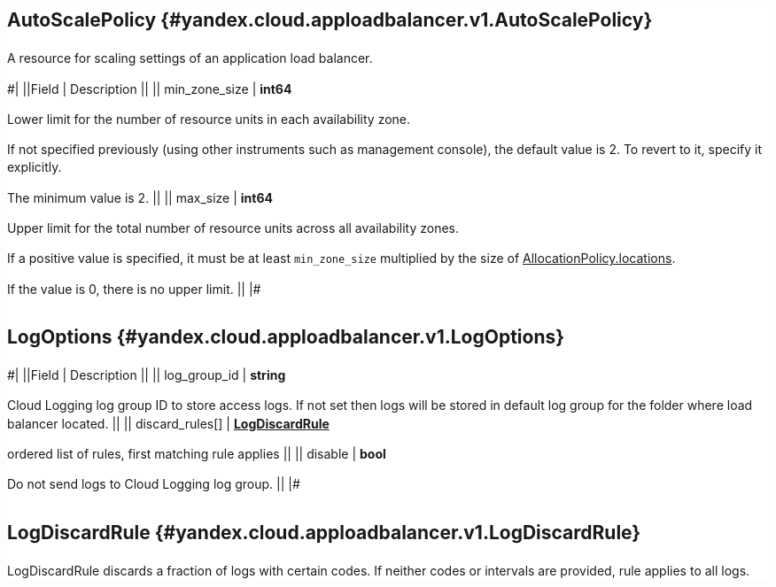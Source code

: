 ## AutoScalePolicy {#yandex.cloud.apploadbalancer.v1.AutoScalePolicy}

A resource for scaling settings of an application load balancer.

#|
||Field | Description ||
|| min_zone_size | **int64**

Lower limit for the number of resource units in each availability zone.

If not specified previously (using other instruments such as management console), the default value is 2.
To revert to it, specify it explicitly.

The minimum value is 2. ||
|| max_size | **int64**

Upper limit for the total number of resource units across all availability zones.

If a positive value is specified, it must be at least `min_zone_size` multiplied by the size of
[AllocationPolicy.locations](#yandex.cloud.apploadbalancer.v1.AllocationPolicy).

If the value is 0, there is no upper limit. ||
|#

## LogOptions {#yandex.cloud.apploadbalancer.v1.LogOptions}

#|
||Field | Description ||
|| log_group_id | **string**

Cloud Logging log group ID to store access logs.
If not set then logs will be stored in default log group for the folder
where load balancer located. ||
|| discard_rules[] | **[LogDiscardRule](#yandex.cloud.apploadbalancer.v1.LogDiscardRule)**

ordered list of rules, first matching rule applies ||
|| disable | **bool**

Do not send logs to Cloud Logging log group. ||
|#

## LogDiscardRule {#yandex.cloud.apploadbalancer.v1.LogDiscardRule}

LogDiscardRule discards a fraction of logs with certain codes.
If neither codes or intervals are provided, rule applies to all logs.
